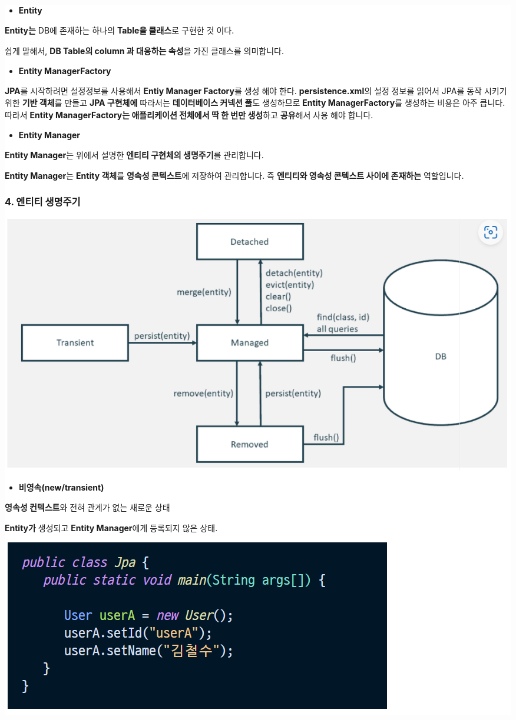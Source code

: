 - **Entity**

**Entity는** DB에 존재하는 하나의 **Table을 클래스**로 구현한 것 이다. 

쉽게 말해서, **DB Table의 column 과 대응하는 속성**을 가진 클래스를 의미합니다.

- **Entity ManagerFactory**

**JPA**를 시작하려면 설정정보를 사용해서 **Entiy Manager Factory**를 생성 해야 한다. **persistence.xml**의 설정 정보를 읽어서 JPA를 동작 시키기 위한 **기반 객체**를 만들고 **JPA 구현체에** 따라서는 **데이터베이스 커넥션 풀**도 생성하므로 **Entity ManagerFactory**를 생성하는 비용은 아주 큽니다. 따라서 **Entity ManagerFactory는 애플리케이션 전체에서 딱 한 번만 생성**하고 **공유**해서 사용 해야 합니다.

- **Entity Manager**

**Entity Manager**는 위에서 설명한 **엔티티 구현체의 생명주기**를 관리합니다.

**Entity Manager**는 **Entity 객체**를 **영속성 콘텍스트**에 저장하여 관리합니다. 즉 **엔티티와 영속성 콘텍스트 사이에 존재하는** 역할입니다.

### 4. **엔티티 생명주기**

![Untitled](ORM%E1%84%80%E1%85%AA%20JPA%2079f6bdabccd14b89b93f04a0dd23d51e/Untitled%207.png)

- **비영속(new/transient)**

**영속성 컨텍스트**와 전혀 관계가 없는 새로운 상태 

**Entity가** 생성되고 **Entity Manager**에게 등록되지 않은 상태.  

![Untitled](ORM%E1%84%80%E1%85%AA%20JPA%2079f6bdabccd14b89b93f04a0dd23d51e/Untitled%208.png)
